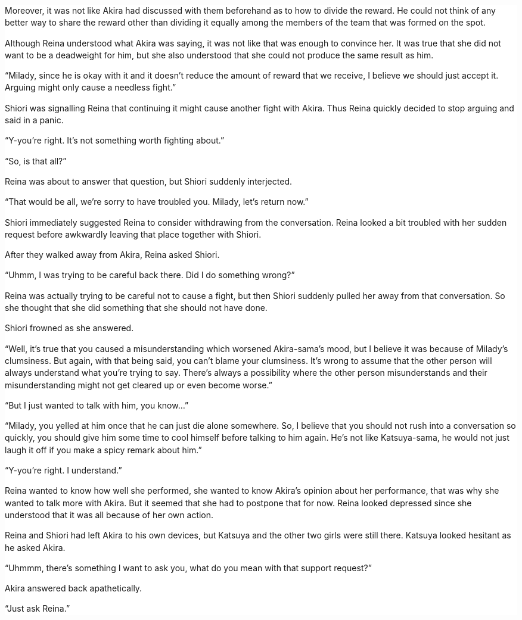 Moreover, it was not like Akira had discussed with them beforehand as to how to divide the reward. He could not think of any better way to share the reward other than dividing it equally among the members of the team that was formed on the spot.

Although Reina understood what Akira was saying, it was not like that was enough to convince her. It was true that she did not want to be a deadweight for him, but she also understood that she could not produce the same result as him.

“Milady, since he is okay with it and it doesn’t reduce the amount of reward that we receive, I believe we should just accept it. Arguing might only cause a needless fight.”

Shiori was signalling Reina that continuing it might cause another fight with Akira. Thus Reina quickly decided to stop arguing and said in a panic.

“Y-you’re right. It’s not something worth fighting about.”

“So, is that all?”

Reina was about to answer that question, but Shiori suddenly interjected.

“That would be all, we’re sorry to have troubled you. Milady, let’s return now.”

Shiori immediately suggested Reina to consider withdrawing from the conversation. Reina looked a bit troubled with her sudden request before awkwardly leaving that place together with Shiori.

After they walked away from Akira, Reina asked Shiori.

“Uhmm, I was trying to be careful back there. Did I do something wrong?”

Reina was actually trying to be careful not to cause a fight, but then Shiori suddenly pulled her away from that conversation. So she thought that she did something that she should not have done.

Shiori frowned as she answered.

“Well, it’s true that you caused a misunderstanding which worsened Akira-sama’s mood, but I believe it was because of Milady’s clumsiness. But again, with that being said, you can’t blame your clumsiness. It’s wrong to assume that the other person will always understand what you’re trying to say. There’s always a possibility where the other person misunderstands and their misunderstanding might not get cleared up or even become worse.”

“But I just wanted to talk with him, you know…”

“Milady, you yelled at him once that he can just die alone somewhere. So, I believe that you should not rush into a conversation so quickly, you should give him some time to cool himself before talking to him again. He’s not like Katsuya-sama, he would not just laugh it off if you make a spicy remark about him.”

“Y-you’re right. I understand.”

Reina wanted to know how well she performed, she wanted to know Akira’s opinion about her performance, that was why she wanted to talk more with Akira. But it seemed that she had to postpone that for now. Reina looked depressed since she understood that it was all because of her own action.

Reina and Shiori had left Akira to his own devices, but Katsuya and the other two girls were still there. Katsuya looked hesitant as he asked Akira.

“Uhmmm, there’s something I want to ask you, what do you mean with that support request?”

Akira answered back apathetically.

“Just ask Reina.”
